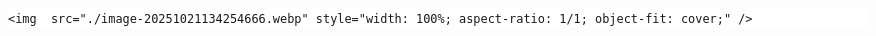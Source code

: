 	<img  src="./image-20251021134254666.webp" style="width: 100%; aspect-ratio: 1/1; object-fit: cover;" />